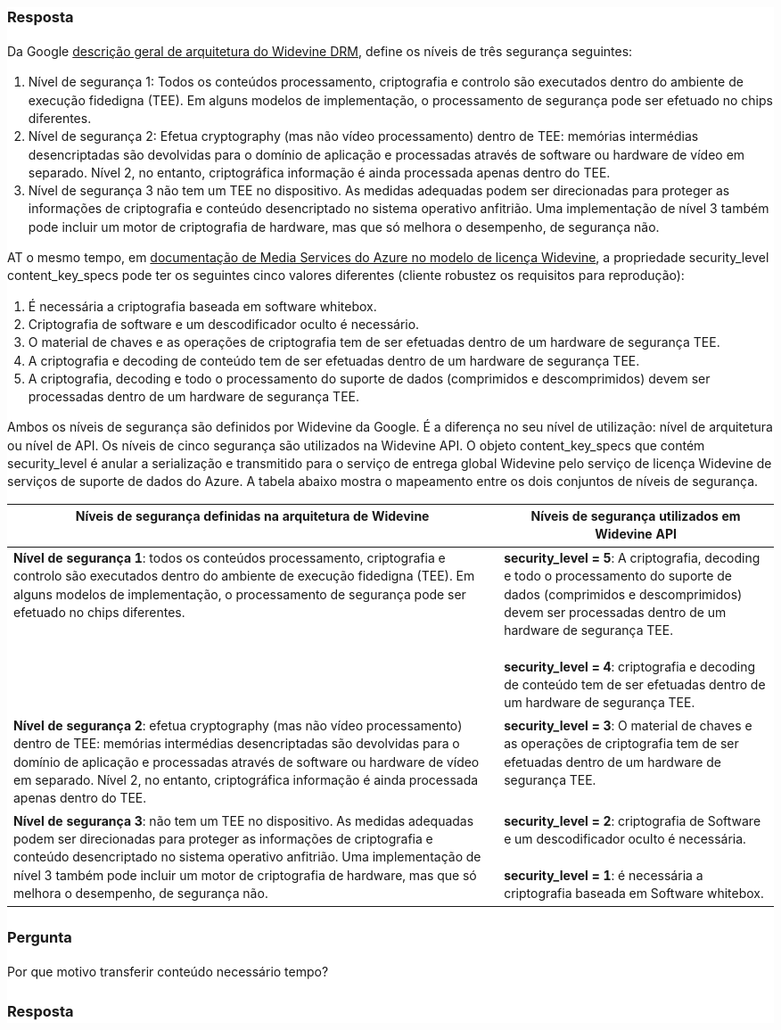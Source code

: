 ### <a name="answer"></a>Resposta

Da Google [descrição geral de arquitetura do Widevine DRM](https://storage.googleapis.com/wvdocs/Widevine_DRM_Architecture_Overview.pdf), define os níveis de três segurança seguintes:

1.  Nível de segurança 1: Todos os conteúdos processamento, criptografia e controlo são executados dentro do ambiente de execução fidedigna (TEE). Em alguns modelos de implementação, o processamento de segurança pode ser efetuado no chips diferentes.
2.  Nível de segurança 2: Efetua cryptography (mas não vídeo processamento) dentro de TEE: memórias intermédias desencriptadas são devolvidas para o domínio de aplicação e processadas através de software ou hardware de vídeo em separado. Nível 2, no entanto, criptográfica informação é ainda processada apenas dentro do TEE.
3.  Nível de segurança 3 não tem um TEE no dispositivo. As medidas adequadas podem ser direcionadas para proteger as informações de criptografia e conteúdo desencriptado no sistema operativo anfitrião. Uma implementação de nível 3 também pode incluir um motor de criptografia de hardware, mas que só melhora o desempenho, de segurança não.

AT o mesmo tempo, em [documentação de Media Services do Azure no modelo de licença Widevine](https://docs.microsoft.com/en-us/azure/media-services/media-services-widevine-license-template-overview), a propriedade security_level content_key_specs pode ter os seguintes cinco valores diferentes (cliente robustez os requisitos para reprodução):

1.  É necessária a criptografia baseada em software whitebox.
2.  Criptografia de software e um descodificador oculto é necessário.
3.  O material de chaves e as operações de criptografia tem de ser efetuadas dentro de um hardware de segurança TEE.
4.  A criptografia e decoding de conteúdo tem de ser efetuadas dentro de um hardware de segurança TEE.
5.  A criptografia, decoding e todo o processamento do suporte de dados (comprimidos e descomprimidos) devem ser processadas dentro de um hardware de segurança TEE.

Ambos os níveis de segurança são definidos por Widevine da Google. É a diferença no seu nível de utilização: nível de arquitetura ou nível de API. Os níveis de cinco segurança são utilizados na Widevine API. O objeto content_key_specs que contém security_level é anular a serialização e transmitido para o serviço de entrega global Widevine pelo serviço de licença Widevine de serviços de suporte de dados do Azure. A tabela abaixo mostra o mapeamento entre os dois conjuntos de níveis de segurança.

| **Níveis de segurança definidas na arquitetura de Widevine** |**Níveis de segurança utilizados em Widevine API**|
|---|---| 
| **Nível de segurança 1**: todos os conteúdos processamento, criptografia e controlo são executados dentro do ambiente de execução fidedigna (TEE). Em alguns modelos de implementação, o processamento de segurança pode ser efetuado no chips diferentes.|**security_level = 5**: A criptografia, decoding e todo o processamento do suporte de dados (comprimidos e descomprimidos) devem ser processadas dentro de um hardware de segurança TEE.<br/><br/>**security_level = 4**: criptografia e decoding de conteúdo tem de ser efetuadas dentro de um hardware de segurança TEE.|
**Nível de segurança 2**: efetua cryptography (mas não vídeo processamento) dentro de TEE: memórias intermédias desencriptadas são devolvidas para o domínio de aplicação e processadas através de software ou hardware de vídeo em separado. Nível 2, no entanto, criptográfica informação é ainda processada apenas dentro do TEE.| **security_level = 3**: O material de chaves e as operações de criptografia tem de ser efetuadas dentro de um hardware de segurança TEE. |
| **Nível de segurança 3**: não tem um TEE no dispositivo. As medidas adequadas podem ser direcionadas para proteger as informações de criptografia e conteúdo desencriptado no sistema operativo anfitrião. Uma implementação de nível 3 também pode incluir um motor de criptografia de hardware, mas que só melhora o desempenho, de segurança não. | **security_level = 2**: criptografia de Software e um descodificador oculto é necessária.<br/><br/>**security_level = 1**: é necessária a criptografia baseada em Software whitebox.|

### <a name="question"></a>Pergunta

Por que motivo transferir conteúdo necessário tempo?

### <a name="answer"></a>Resposta
